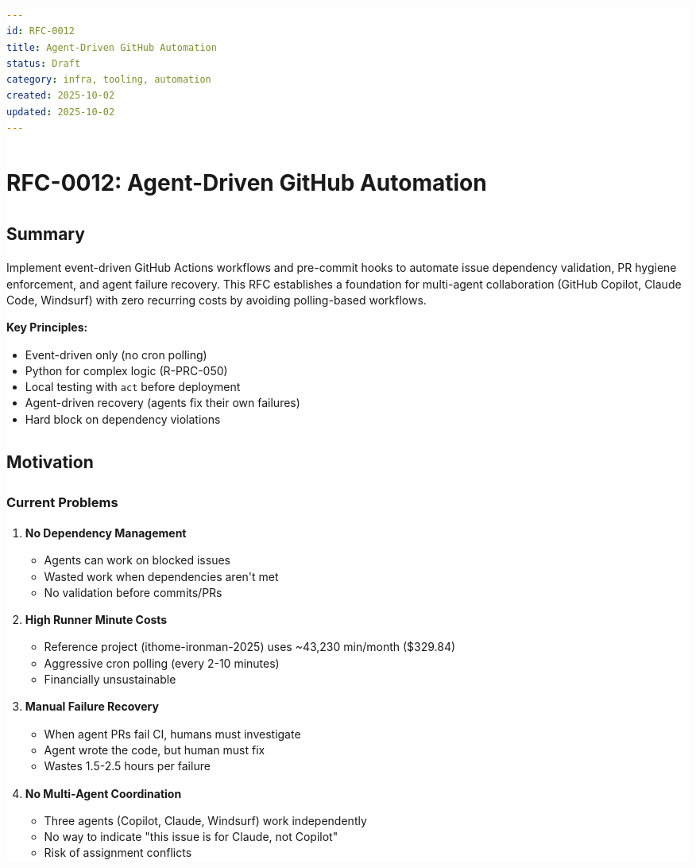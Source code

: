 ```yaml
---
id: RFC-0012
title: Agent-Driven GitHub Automation
status: Draft
category: infra, tooling, automation
created: 2025-10-02
updated: 2025-10-02
---
```


# RFC-0012: Agent-Driven GitHub Automation

## Summary

Implement event-driven GitHub Actions workflows and pre-commit hooks to automate issue dependency validation, PR hygiene enforcement, and agent failure recovery. This RFC establishes a foundation for multi-agent collaboration (GitHub Copilot, Claude Code, Windsurf) with zero recurring costs by avoiding polling-based workflows.

**Key Principles:**
- Event-driven only (no cron polling)
- Python for complex logic (R-PRC-050)
- Local testing with `act` before deployment
- Agent-driven recovery (agents fix their own failures)
- Hard block on dependency violations

## Motivation

### Current Problems

1. **No Dependency Management**
   - Agents can work on blocked issues
   - Wasted work when dependencies aren't met
   - No validation before commits/PRs

2. **High Runner Minute Costs**
   - Reference project (ithome-ironman-2025) uses ~43,230 min/month ($329.84)
   - Aggressive cron polling (every 2-10 minutes)
   - Financially unsustainable

3. **Manual Failure Recovery**
   - When agent PRs fail CI, humans must investigate
   - Agent wrote the code, but human must fix
   - Wastes 1.5-2.5 hours per failure

4. **No Multi-Agent Coordination**
   - Three agents (Copilot, Claude, Windsurf) work independently
   - No way to indicate "this issue is for Claude, not Copilot"
   - Risk of assignment conflicts

